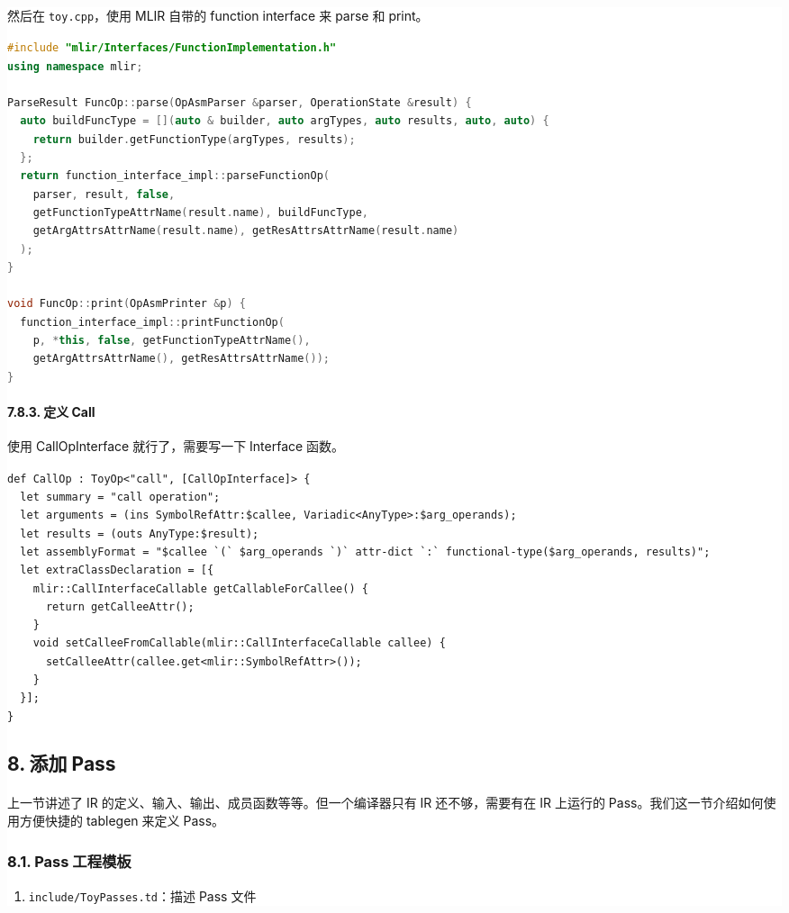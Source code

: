 然后在 `toy.cpp`，使用 MLIR 自带的 function interface 来 parse 和 print。

```cpp
#include "mlir/Interfaces/FunctionImplementation.h"
using namespace mlir;

ParseResult FuncOp::parse(OpAsmParser &parser, OperationState &result) {
  auto buildFuncType = [](auto & builder, auto argTypes, auto results, auto, auto) {
    return builder.getFunctionType(argTypes, results);
  };
  return function_interface_impl::parseFunctionOp(
    parser, result, false, 
    getFunctionTypeAttrName(result.name), buildFuncType, 
    getArgAttrsAttrName(result.name), getResAttrsAttrName(result.name)
  );
}

void FuncOp::print(OpAsmPrinter &p) {
  function_interface_impl::printFunctionOp(
    p, *this, false, getFunctionTypeAttrName(),
    getArgAttrsAttrName(), getResAttrsAttrName());
}
```

####  7.8.3. <a name='定义-call'></a>定义 Call

使用 CallOpInterface 就行了，需要写一下 Interface 函数。

```tablegen
def CallOp : ToyOp<"call", [CallOpInterface]> {
  let summary = "call operation";
  let arguments = (ins SymbolRefAttr:$callee, Variadic<AnyType>:$arg_operands);
  let results = (outs AnyType:$result);
  let assemblyFormat = "$callee `(` $arg_operands `)` attr-dict `:` functional-type($arg_operands, results)";
  let extraClassDeclaration = [{
    mlir::CallInterfaceCallable getCallableForCallee() {
      return getCalleeAttr();
    }
    void setCalleeFromCallable(mlir::CallInterfaceCallable callee) {
      setCalleeAttr(callee.get<mlir::SymbolRefAttr>());
    }
  }];
}
```

##  8. <a name='添加-pass'></a>添加 Pass

上一节讲述了 IR 的定义、输入、输出、成员函数等等。但一个编译器只有 IR 还不够，需要有在 IR 上运行的 Pass。我们这一节介绍如何使用方便快捷的 tablegen 来定义 Pass。

###  8.1. <a name='pass-工程模板'></a>Pass 工程模板

1. `include/ToyPasses.td`：描述 Pass 文件
